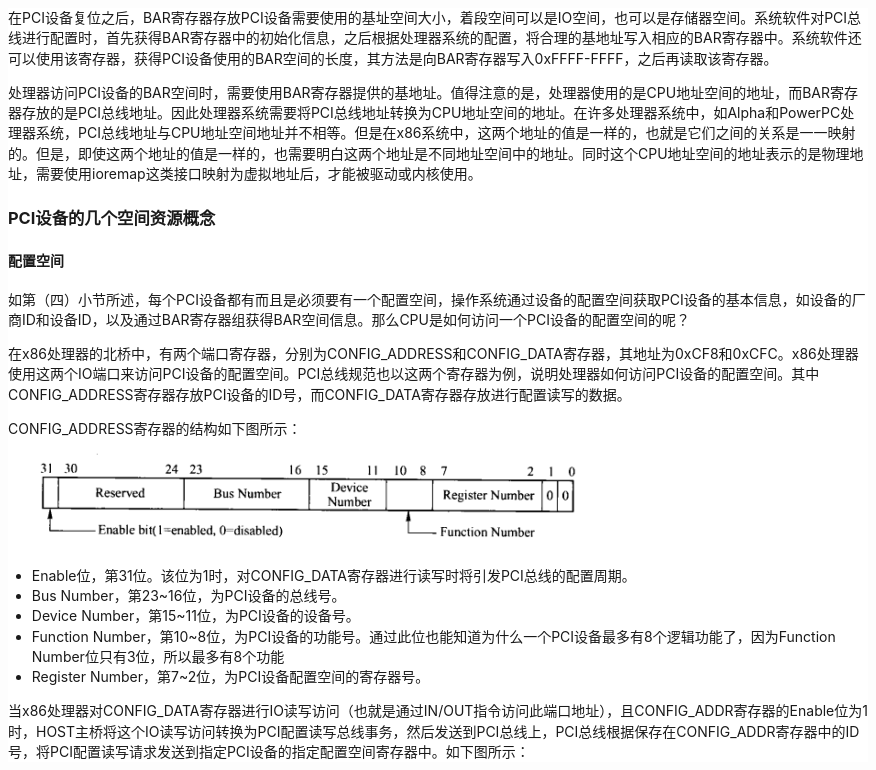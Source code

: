在PCI设备复位之后，BAR寄存器存放PCI设备需要使用的基址空间大小，着段空间可以是IO空间，也可以是存储器空间。系统软件对PCI总线进行配置时，首先获得BAR寄存器中的初始化信息，之后根据处理器系统的配置，将合理的基地址写入相应的BAR寄存器中。系统软件还可以使用该寄存器，获得PCI设备使用的BAR空间的长度，其方法是向BAR寄存器写入0xFFFF-FFFF，之后再读取该寄存器。

处理器访问PCI设备的BAR空间时，需要使用BAR寄存器提供的基地址。值得注意的是，处理器使用的是CPU地址空间的地址，而BAR寄存器存放的是PCI总线地址。因此处理器系统需要将PCI总线地址转换为CPU地址空间的地址。在许多处理器系统中，如Alpha和PowerPC处理器系统，PCI总线地址与CPU地址空间地址并不相等。但是在x86系统中，这两个地址的值是一样的，也就是它们之间的关系是一一映射的。但是，即使这两个地址的值是一样的，也需要明白这两个地址是不同地址空间中的地址。同时这个CPU地址空间的地址表示的是物理地址，需要使用ioremap这类接口映射为虚拟地址后，才能被驱动或内核使用。

### PCI设备的几个空间资源概念

#### 配置空间

如第（四）小节所述，每个PCI设备都有而且是必须要有一个配置空间，操作系统通过设备的配置空间获取PCI设备的基本信息，如设备的厂商ID和设备ID，以及通过BAR寄存器组获得BAR空间信息。那么CPU是如何访问一个PCI设备的配置空间的呢？

在x86处理器的北桥中，有两个端口寄存器，分别为CONFIG_ADDRESS和CONFIG_DATA寄存器，其地址为0xCF8和0xCFC。x86处理器使用这两个IO端口来访问PCI设备的配置空间。PCI总线规范也以这两个寄存器为例，说明处理器如何访问PCI设备的配置空间。其中CONFIG_ADDRESS寄存器存放PCI设备的ID号，而CONFIG_DATA寄存器存放进行配置读写的数据。

CONFIG_ADDRESS寄存器的结构如下图所示：

![PCI设备的几个空间资源概念](./Image/PCI设备的几个空间资源概念_1.png)

- Enable位，第31位。该位为1时，对CONFIG_DATA寄存器进行读写时将引发PCI总线的配置周期。
- Bus Number，第23~16位，为PCI设备的总线号。
- Device Number，第15~11位，为PCI设备的设备号。
- Function Number，第10~8位，为PCI设备的功能号。通过此位也能知道为什么一个PCI设备最多有8个逻辑功能了，因为Function Number位只有3位，所以最多有8个功能
- Register Number，第7~2位，为PCI设备配置空间的寄存器号。

当x86处理器对CONFIG_DATA寄存器进行IO读写访问（也就是通过IN/OUT指令访问此端口地址），且CONFIG_ADDR寄存器的Enable位为1时，HOST主桥将这个IO读写访问转换为PCI配置读写总线事务，然后发送到PCI总线上，PCI总线根据保存在CONFIG_ADDR寄存器中的ID号，将PCI配置读写请求发送到指定PCI设备的指定配置空间寄存器中。如下图所示：
